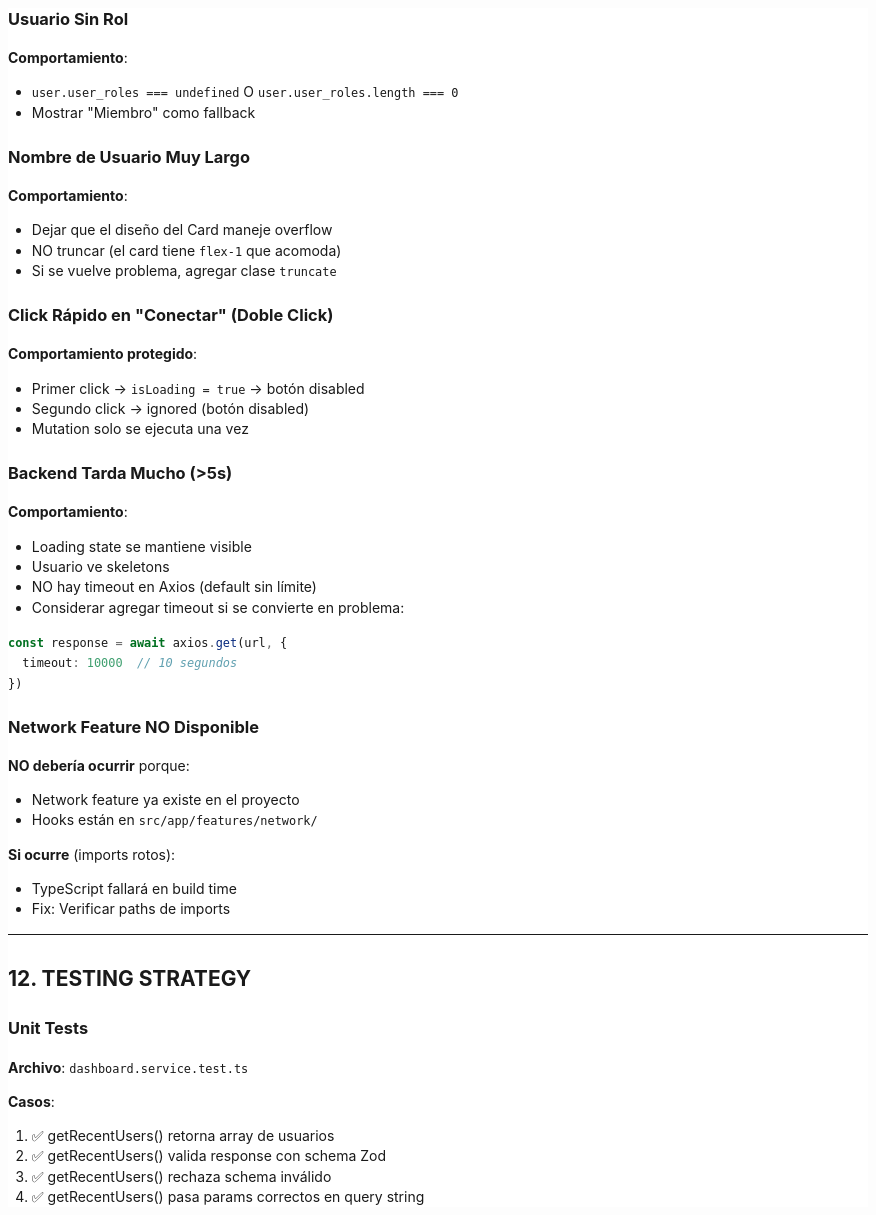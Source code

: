 ### Usuario Sin Rol

**Comportamiento**:
- `user.user_roles === undefined` O `user.user_roles.length === 0`
- Mostrar "Miembro" como fallback

### Nombre de Usuario Muy Largo

**Comportamiento**:
- Dejar que el diseño del Card maneje overflow
- NO truncar (el card tiene `flex-1` que acomoda)
- Si se vuelve problema, agregar clase `truncate`

### Click Rápido en "Conectar" (Doble Click)

**Comportamiento protegido**:
- Primer click → `isLoading = true` → botón disabled
- Segundo click → ignored (botón disabled)
- Mutation solo se ejecuta una vez

### Backend Tarda Mucho (>5s)

**Comportamiento**:
- Loading state se mantiene visible
- Usuario ve skeletons
- NO hay timeout en Axios (default sin límite)
- Considerar agregar timeout si se convierte en problema:

```typescript
const response = await axios.get(url, {
  timeout: 10000  // 10 segundos
})
```

### Network Feature NO Disponible

**NO debería ocurrir** porque:
- Network feature ya existe en el proyecto
- Hooks están en `src/app/features/network/`

**Si ocurre** (imports rotos):
- TypeScript fallará en build time
- Fix: Verificar paths de imports

---

## 12. TESTING STRATEGY

### Unit Tests

**Archivo**: `dashboard.service.test.ts`

**Casos**:
1. ✅ getRecentUsers() retorna array de usuarios
2. ✅ getRecentUsers() valida response con schema Zod
3. ✅ getRecentUsers() rechaza schema inválido
4. ✅ getRecentUsers() pasa params correctos en query string
